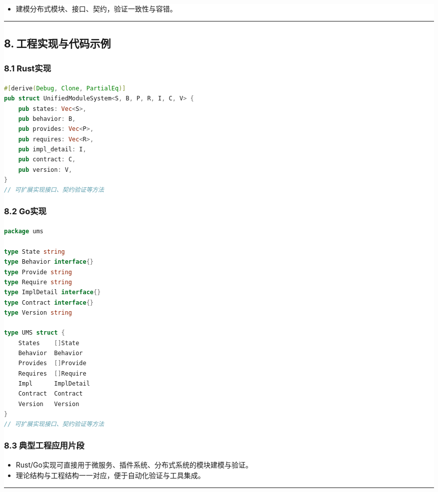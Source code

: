 - 建模分布式模块、接口、契约，验证一致性与容错。

---

## 8. 工程实现与代码示例

### 8.1 Rust实现

```rust
#[derive(Debug, Clone, PartialEq)]
pub struct UnifiedModuleSystem<S, B, P, R, I, C, V> {
    pub states: Vec<S>,
    pub behavior: B,
    pub provides: Vec<P>,
    pub requires: Vec<R>,
    pub impl_detail: I,
    pub contract: C,
    pub version: V,
}
// 可扩展实现接口、契约验证等方法
```

### 8.2 Go实现

```go
package ums

type State string
type Behavior interface{}
type Provide string
type Require string
type ImplDetail interface{}
type Contract interface{}
type Version string

type UMS struct {
    States    []State
    Behavior  Behavior
    Provides  []Provide
    Requires  []Require
    Impl      ImplDetail
    Contract  Contract
    Version   Version
}
// 可扩展实现接口、契约验证等方法
```

### 8.3 典型工程应用片段

- Rust/Go实现可直接用于微服务、插件系统、分布式系统的模块建模与验证。
- 理论结构与工程结构一一对应，便于自动化验证与工具集成。

---